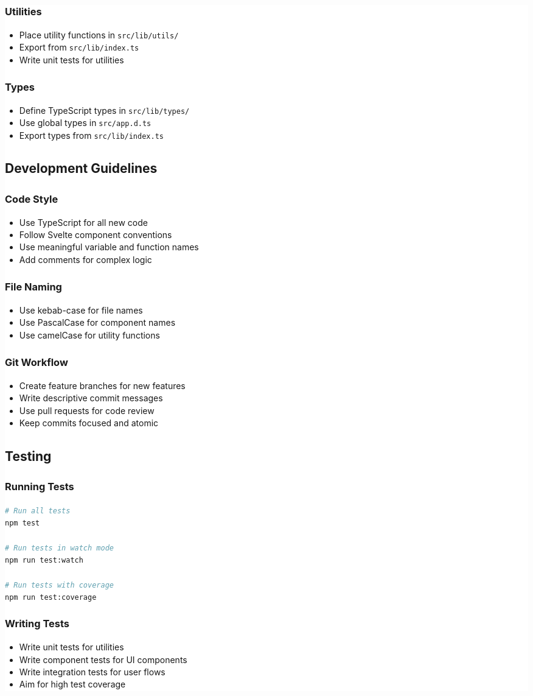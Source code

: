 ### Utilities
- Place utility functions in `src/lib/utils/`
- Export from `src/lib/index.ts`
- Write unit tests for utilities

### Types
- Define TypeScript types in `src/lib/types/`
- Use global types in `src/app.d.ts`
- Export types from `src/lib/index.ts`

## Development Guidelines

### Code Style
- Use TypeScript for all new code
- Follow Svelte component conventions
- Use meaningful variable and function names
- Add comments for complex logic

### File Naming
- Use kebab-case for file names
- Use PascalCase for component names
- Use camelCase for utility functions

### Git Workflow
- Create feature branches for new features
- Write descriptive commit messages
- Use pull requests for code review
- Keep commits focused and atomic

## Testing

### Running Tests
```bash
# Run all tests
npm test

# Run tests in watch mode
npm run test:watch

# Run tests with coverage
npm run test:coverage
```

### Writing Tests
- Write unit tests for utilities
- Write component tests for UI components
- Write integration tests for user flows
- Aim for high test coverage
